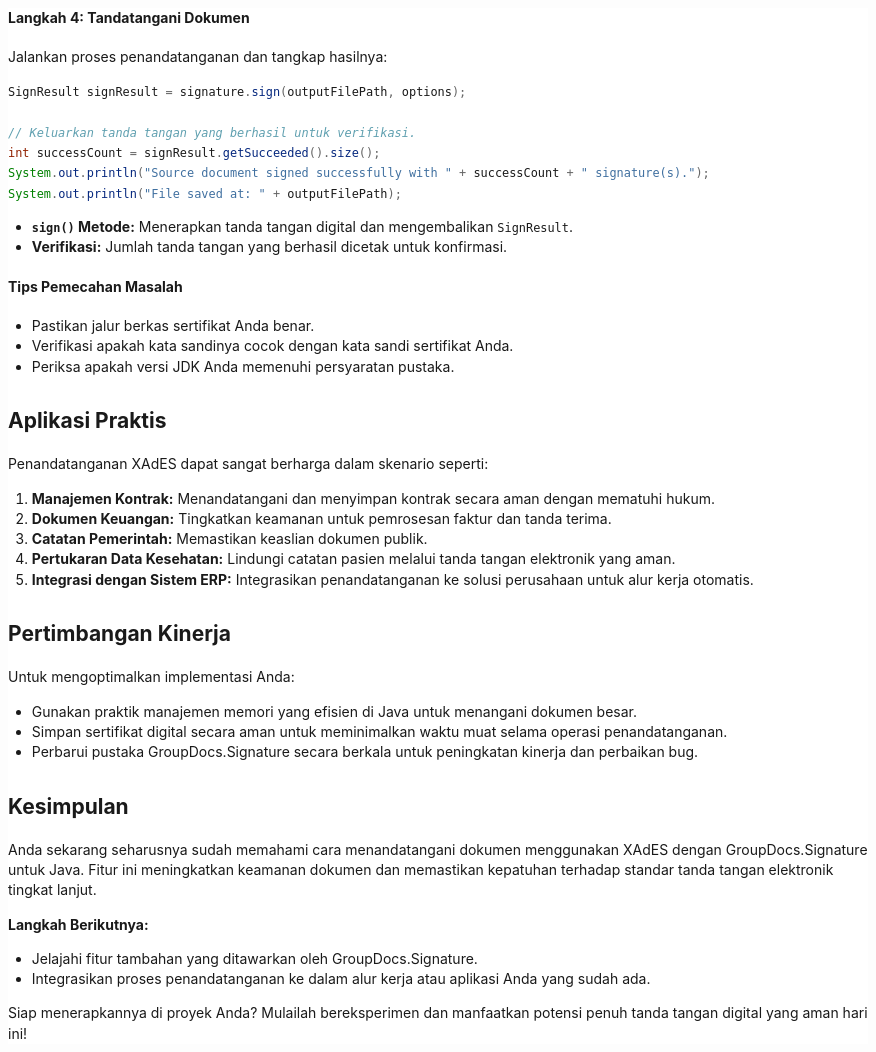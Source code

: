 #### Langkah 4: Tandatangani Dokumen

Jalankan proses penandatanganan dan tangkap hasilnya:

```java
SignResult signResult = signature.sign(outputFilePath, options);

// Keluarkan tanda tangan yang berhasil untuk verifikasi.
int successCount = signResult.getSucceeded().size();
System.out.println("Source document signed successfully with " + successCount + " signature(s).");
System.out.println("File saved at: " + outputFilePath);
```

- **`sign()` Metode:** Menerapkan tanda tangan digital dan mengembalikan `SignResult`.
- **Verifikasi:** Jumlah tanda tangan yang berhasil dicetak untuk konfirmasi.

#### Tips Pemecahan Masalah

- Pastikan jalur berkas sertifikat Anda benar.
- Verifikasi apakah kata sandinya cocok dengan kata sandi sertifikat Anda.
- Periksa apakah versi JDK Anda memenuhi persyaratan pustaka.

## Aplikasi Praktis

Penandatanganan XAdES dapat sangat berharga dalam skenario seperti:
1. **Manajemen Kontrak:** Menandatangani dan menyimpan kontrak secara aman dengan mematuhi hukum.
2. **Dokumen Keuangan:** Tingkatkan keamanan untuk pemrosesan faktur dan tanda terima.
3. **Catatan Pemerintah:** Memastikan keaslian dokumen publik.
4. **Pertukaran Data Kesehatan:** Lindungi catatan pasien melalui tanda tangan elektronik yang aman.
5. **Integrasi dengan Sistem ERP:** Integrasikan penandatanganan ke solusi perusahaan untuk alur kerja otomatis.

## Pertimbangan Kinerja

Untuk mengoptimalkan implementasi Anda:
- Gunakan praktik manajemen memori yang efisien di Java untuk menangani dokumen besar.
- Simpan sertifikat digital secara aman untuk meminimalkan waktu muat selama operasi penandatanganan.
- Perbarui pustaka GroupDocs.Signature secara berkala untuk peningkatan kinerja dan perbaikan bug.

## Kesimpulan

Anda sekarang seharusnya sudah memahami cara menandatangani dokumen menggunakan XAdES dengan GroupDocs.Signature untuk Java. Fitur ini meningkatkan keamanan dokumen dan memastikan kepatuhan terhadap standar tanda tangan elektronik tingkat lanjut.

**Langkah Berikutnya:**
- Jelajahi fitur tambahan yang ditawarkan oleh GroupDocs.Signature.
- Integrasikan proses penandatanganan ke dalam alur kerja atau aplikasi Anda yang sudah ada.

Siap menerapkannya di proyek Anda? Mulailah bereksperimen dan manfaatkan potensi penuh tanda tangan digital yang aman hari ini!
